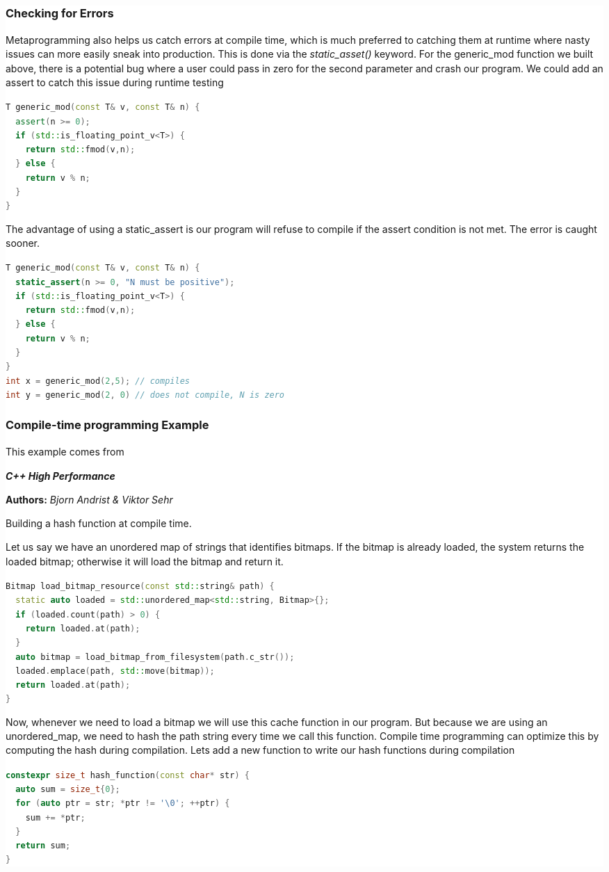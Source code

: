 ### Checking for Errors

Metaprogramming also helps us catch errors at compile time, which is much preferred to catching them at runtime where nasty issues can more easily sneak into production. This is done via the *static_asset()* keyword. For the generic_mod function we built above, there is a potential bug where a user could pass in zero for the second parameter and crash our program. We could add an assert to catch this issue during runtime testing
```C++
T generic_mod(const T& v, const T& n) {
  assert(n >= 0);
  if (std::is_floating_point_v<T>) {
    return std::fmod(v,n);
  } else {
    return v % n;
  }
}
```
The advantage of using a static_assert is our program will refuse to compile if the assert condition is not met. The error is caught sooner. 
```C++
T generic_mod(const T& v, const T& n) {
  static_assert(n >= 0, "N must be positive");
  if (std::is_floating_point_v<T>) {
    return std::fmod(v,n);
  } else {
    return v % n;
  }
}
int x = generic_mod(2,5); // compiles
int y = generic_mod(2, 0) // does not compile, N is zero
```

### Compile-time programming Example

This example comes from 

***C++ High Performance***

**Authors:** *Bjorn Andrist & Viktor Sehr*

Building a hash function at compile time. 

Let us say we have an unordered map of strings that identifies bitmaps. If the bitmap is already loaded, the system returns the loaded bitmap; otherwise it will load the bitmap and return it. 
```C++
Bitmap load_bitmap_resource(const std::string& path) {
  static auto loaded = std::unordered_map<std::string, Bitmap>{};
  if (loaded.count(path) > 0) {
    return loaded.at(path);
  }
  auto bitmap = load_bitmap_from_filesystem(path.c_str());
  loaded.emplace(path, std::move(bitmap));
  return loaded.at(path);
}
```
Now, whenever we need to load a bitmap we will use this cache function in our program. But because we are using an unordered_map, we need to hash the path string every time we call this function. Compile time programming can optimize this by computing the hash during compilation. Lets add a new function to write our hash functions during compilation
```C++
constexpr size_t hash_function(const char* str) {
  auto sum = size_t{0};
  for (auto ptr = str; *ptr != '\0'; ++ptr) {
    sum += *ptr;
  }
  return sum;
}
```